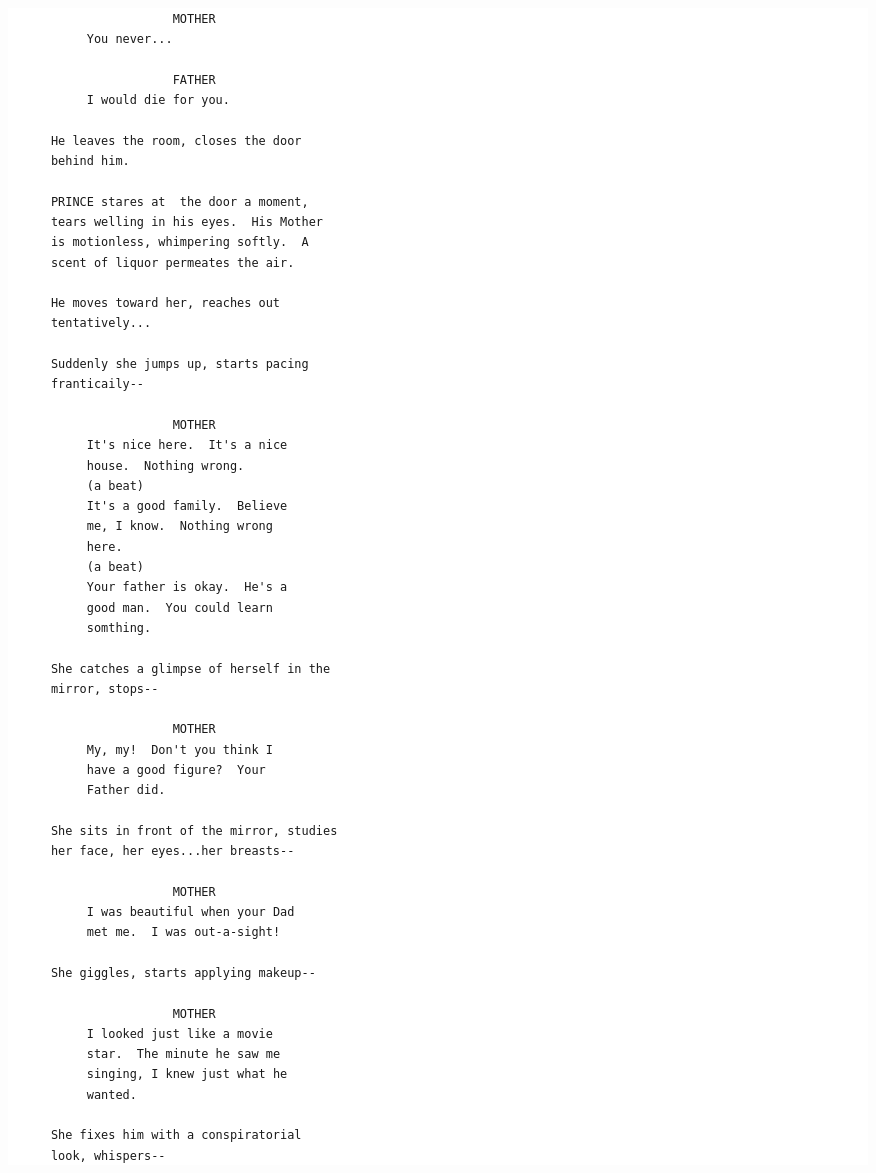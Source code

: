                            MOTHER
               You never...

                           FATHER
               I would die for you.

          He leaves the room, closes the door
          behind him.

          PRINCE stares at  the door a moment,
          tears welling in his eyes.  His Mother
          is motionless, whimpering softly.  A
          scent of liquor permeates the air.

          He moves toward her, reaches out
          tentatively...

          Suddenly she jumps up, starts pacing
          franticaily--

                           MOTHER
               It's nice here.  It's a nice
               house.  Nothing wrong.
               (a beat)
               It's a good family.  Believe
               me, I know.  Nothing wrong
               here.
               (a beat)
               Your father is okay.  He's a
               good man.  You could learn
               somthing.

          She catches a glimpse of herself in the
          mirror, stops--

                           MOTHER
               My, my!  Don't you think I
               have a good figure?  Your
               Father did.

          She sits in front of the mirror, studies
          her face, her eyes...her breasts--

                           MOTHER
               I was beautiful when your Dad
               met me.  I was out-a-sight!

          She giggles, starts applying makeup--

                           MOTHER
               I looked just like a movie
               star.  The minute he saw me
               singing, I knew just what he
               wanted.

          She fixes him with a conspiratorial
          look, whispers--
